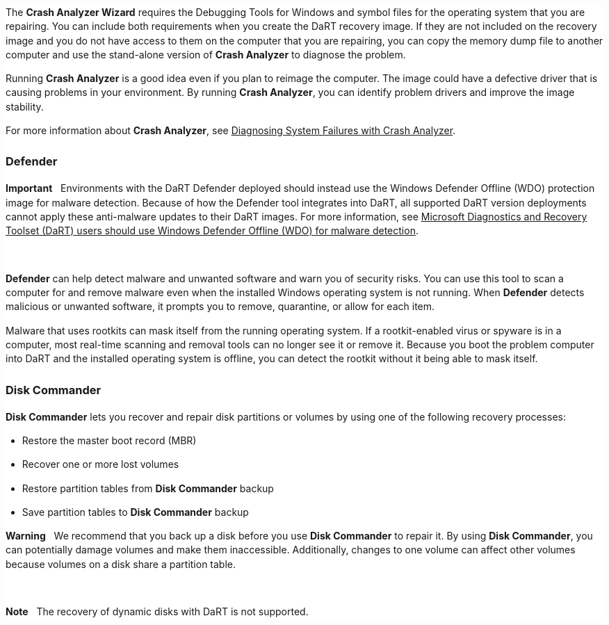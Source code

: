 The **Crash Analyzer Wizard** requires the Debugging Tools for Windows and symbol files for the operating system that you are repairing. You can include both requirements when you create the DaRT recovery image. If they are not included on the recovery image and you do not have access to them on the computer that you are repairing, you can copy the memory dump file to another computer and use the stand-alone version of **Crash Analyzer** to diagnose the problem.

Running **Crash Analyzer** is a good idea even if you plan to reimage the computer. The image could have a defective driver that is causing problems in your environment. By running **Crash Analyzer**, you can identify problem drivers and improve the image stability.

For more information about **Crash Analyzer**, see [Diagnosing System Failures with Crash Analyzer](diagnosing-system-failures-with-crash-analyzer--dart-8.md).

### Defender

**Important**  
Environments with the DaRT Defender deployed should instead use the Windows Defender Offline (WDO) protection image for malware detection. Because of how the Defender tool integrates into DaRT, all supported DaRT version deployments cannot apply these anti-malware updates to their DaRT images. For more information, see [Microsoft Diagnostics and Recovery Toolset (DaRT) users should use Windows Defender Offline (WDO) for malware detection](microsoft-diagnostics-and-recovery-toolset--dart--users-should-use-windows-defender-offline--wdo--for-malware-detection.md).

 

**Defender** can help detect malware and unwanted software and warn you of security risks. You can use this tool to scan a computer for and remove malware even when the installed Windows operating system is not running. When **Defender** detects malicious or unwanted software, it prompts you to remove, quarantine, or allow for each item.

Malware that uses rootkits can mask itself from the running operating system. If a rootkit-enabled virus or spyware is in a computer, most real-time scanning and removal tools can no longer see it or remove it. Because you boot the problem computer into DaRT and the installed operating system is offline, you can detect the rootkit without it being able to mask itself.

### Disk Commander

**Disk Commander** lets you recover and repair disk partitions or volumes by using one of the following recovery processes:

-   Restore the master boot record (MBR)

-   Recover one or more lost volumes

-   Restore partition tables from **Disk Commander** backup

-   Save partition tables to **Disk Commander** backup

**Warning**  
We recommend that you back up a disk before you use **Disk Commander** to repair it. By using **Disk Commander**, you can potentially damage volumes and make them inaccessible. Additionally, changes to one volume can affect other volumes because volumes on a disk share a partition table.

 

**Note**  
The recovery of dynamic disks with DaRT is not supported.
